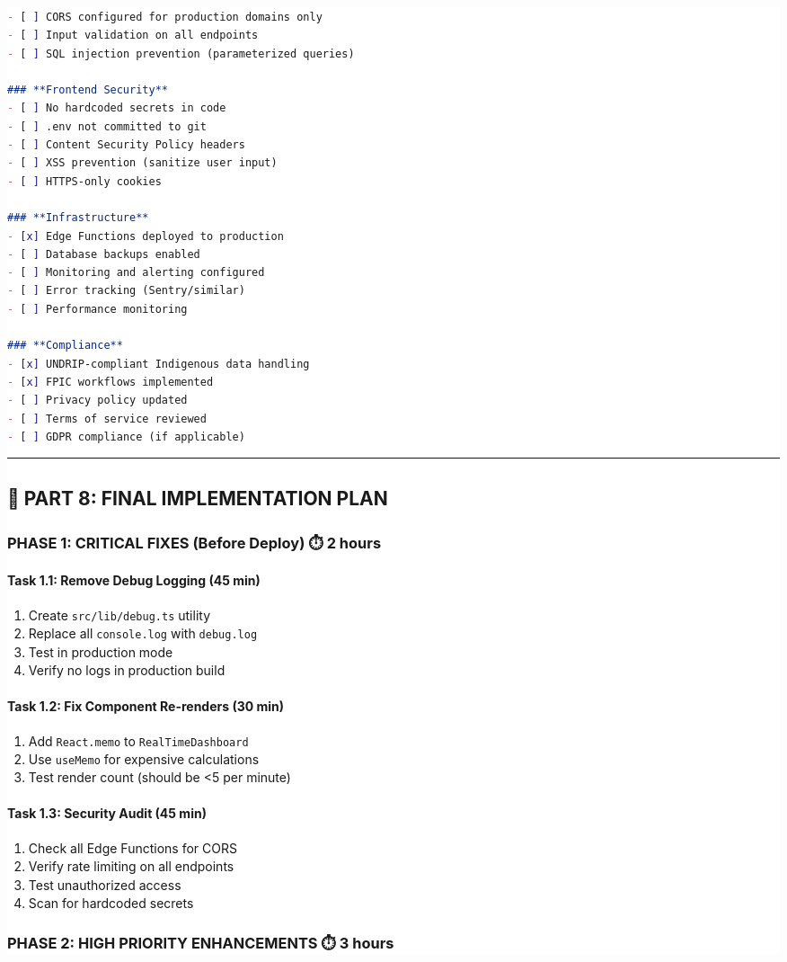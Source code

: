 ```markdown
- [ ] CORS configured for production domains only
- [ ] Input validation on all endpoints
- [ ] SQL injection prevention (parameterized queries)

### **Frontend Security**
- [ ] No hardcoded secrets in code
- [ ] .env not committed to git
- [ ] Content Security Policy headers
- [ ] XSS prevention (sanitize user input)
- [ ] HTTPS-only cookies

### **Infrastructure**
- [x] Edge Functions deployed to production
- [ ] Database backups enabled
- [ ] Monitoring and alerting configured
- [ ] Error tracking (Sentry/similar)
- [ ] Performance monitoring

### **Compliance**
- [x] UNDRIP-compliant Indigenous data handling
- [x] FPIC workflows implemented
- [ ] Privacy policy updated
- [ ] Terms of service reviewed
- [ ] GDPR compliance (if applicable)
```

---

## 🎯 PART 8: FINAL IMPLEMENTATION PLAN

### **PHASE 1: CRITICAL FIXES (Before Deploy)** ⏱️ 2 hours

#### **Task 1.1: Remove Debug Logging** (45 min)
1. Create `src/lib/debug.ts` utility
2. Replace all `console.log` with `debug.log`
3. Test in production mode
4. Verify no logs in production build

#### **Task 1.2: Fix Component Re-renders** (30 min)
1. Add `React.memo` to `RealTimeDashboard`
2. Use `useMemo` for expensive calculations
3. Test render count (should be <5 per minute)

#### **Task 1.3: Security Audit** (45 min)
1. Check all Edge Functions for CORS
2. Verify rate limiting on all endpoints
3. Test unauthorized access
4. Scan for hardcoded secrets

### **PHASE 2: HIGH PRIORITY ENHANCEMENTS** ⏱️ 3 hours
